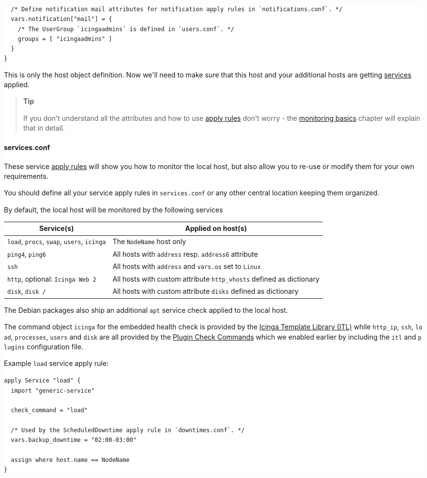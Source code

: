       /* Define notification mail attributes for notification apply rules in `notifications.conf`. */
      vars.notification["mail"] = {
        /* The UserGroup `icingaadmins` is defined in `users.conf`. */
        groups = [ "icingaadmins" ]
      }
    }

This is only the host object definition. Now we'll need to make sure that this
host and your additional hosts are getting [services](#services-conf) applied.

> **Tip**
>
> If you don't understand all the attributes and how to use [apply rules](#apply)
> don't worry - the [monitoring basics](#monitoring-basics) chapter will explain
> that in detail.

#### <a id="services-conf"></a> services.conf

These service [apply rules](#apply) will show you how to monitor
the local host, but also allow you to re-use or modify them for
your own requirements.

You should define all your service apply rules in `services.conf`
or any other central location keeping them organized.

By default, the local host will be monitored by the following services

Service(s)                                  | Applied on host(s)
--------------------------------------------|------------------------
`load`, `procs`, `swap`, `users`, `icinga`  | The `NodeName` host only
`ping4`, `ping6`                            | All hosts with `address` resp. `address6` attribute
`ssh`                                       | All hosts with `address` and `vars.os` set to `Linux`
`http`, optional: `Icinga Web 2`            | All hosts with custom attribute `http_vhosts` defined as dictionary
`disk`, `disk /`                            | All hosts with custom attribute `disks` defined as dictionary

The Debian packages also ship an additional `apt` service check applied to the local host.

The command object `icinga` for the embedded health check is provided by the
[Icinga Template Library (ITL)](#itl) while `http_ip`, `ssh`, `load`, `processes`,
`users` and `disk` are all provided by the [Plugin Check Commands](#plugin-check-commands)
which we enabled earlier by including the `itl` and `plugins` configuration file.


Example `load` service apply rule:

    apply Service "load" {
      import "generic-service"

      check_command = "load"

      /* Used by the ScheduledDowntime apply rule in `downtimes.conf`. */
      vars.backup_downtime = "02:00-03:00"

      assign where host.name == NodeName
    }
